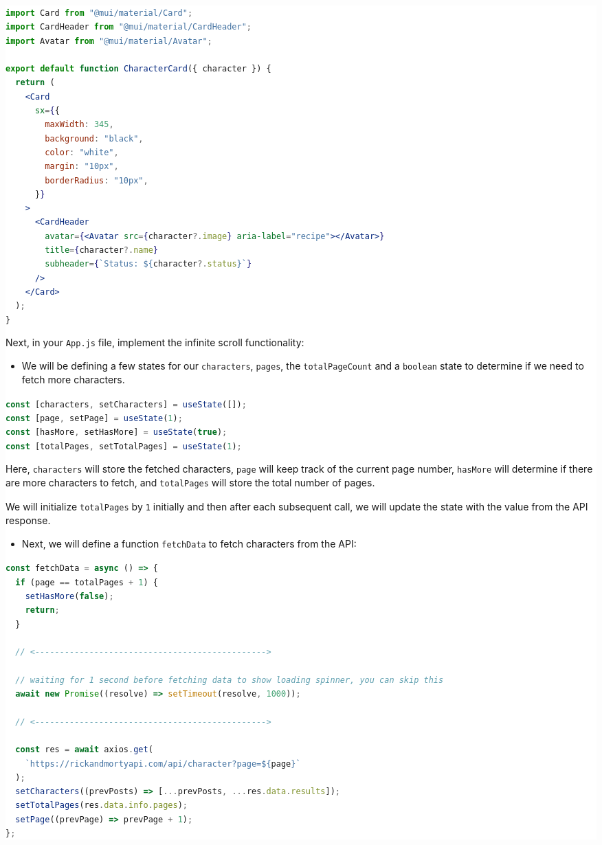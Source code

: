 ```jsx
import Card from "@mui/material/Card";
import CardHeader from "@mui/material/CardHeader";
import Avatar from "@mui/material/Avatar";

export default function CharacterCard({ character }) {
  return (
    <Card
      sx={{
        maxWidth: 345,
        background: "black",
        color: "white",
        margin: "10px",
        borderRadius: "10px",
      }}
    >
      <CardHeader
        avatar={<Avatar src={character?.image} aria-label="recipe"></Avatar>}
        title={character?.name}
        subheader={`Status: ${character?.status}`}
      />
    </Card>
  );
}
```

Next, in your `App.js` file, implement the infinite scroll functionality:

- We will be defining a few states for our `characters`, `pages`, the `totalPageCount` and a `boolean` state to determine if we need to fetch more characters.

```jsx
const [characters, setCharacters] = useState([]);
const [page, setPage] = useState(1);
const [hasMore, setHasMore] = useState(true);
const [totalPages, setTotalPages] = useState(1);
```

Here, `characters` will store the fetched characters, `page` will keep track of the current page number, `hasMore` will determine if there are more characters to fetch, and `totalPages` will store the total number of pages.

We will initialize `totalPages` by `1` initially and then after each subsequent call, we will update the state with the value from the API response.

- Next, we will define a function `fetchData` to fetch characters from the API:

```jsx
const fetchData = async () => {
  if (page == totalPages + 1) {
    setHasMore(false);
    return;
  }

  // <----------------------------------------------->

  // waiting for 1 second before fetching data to show loading spinner, you can skip this
  await new Promise((resolve) => setTimeout(resolve, 1000));

  // <----------------------------------------------->

  const res = await axios.get(
    `https://rickandmortyapi.com/api/character?page=${page}`
  );
  setCharacters((prevPosts) => [...prevPosts, ...res.data.results]);
  setTotalPages(res.data.info.pages);
  setPage((prevPage) => prevPage + 1);
};
```